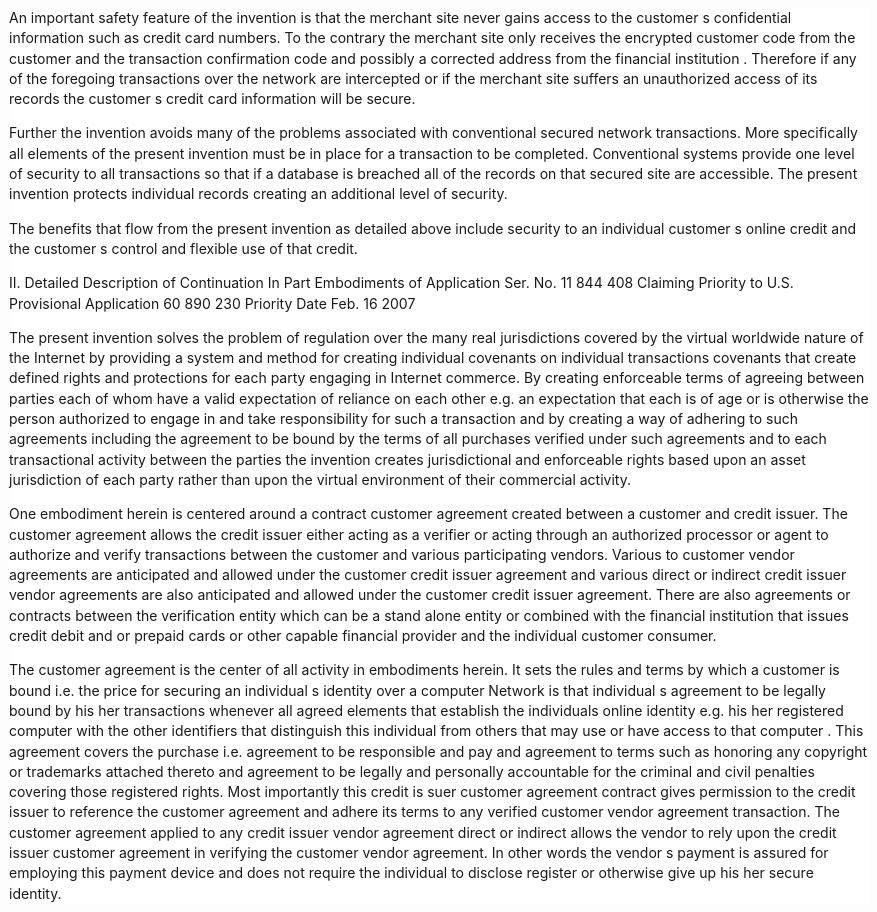An important safety feature of the invention is that the merchant site never gains access to the customer s confidential information such as credit card numbers. To the contrary the merchant site only receives the encrypted customer code from the customer and the transaction confirmation code and possibly a corrected address from the financial institution . Therefore if any of the foregoing transactions over the network are intercepted or if the merchant site suffers an unauthorized access of its records the customer s credit card information will be secure.

Further the invention avoids many of the problems associated with conventional secured network transactions. More specifically all elements of the present invention must be in place for a transaction to be completed. Conventional systems provide one level of security to all transactions so that if a database is breached all of the records on that secured site are accessible. The present invention protects individual records creating an additional level of security.

The benefits that flow from the present invention as detailed above include security to an individual customer s online credit and the customer s control and flexible use of that credit.

II. Detailed Description of Continuation In Part Embodiments of Application Ser. No. 11 844 408 Claiming Priority to U.S. Provisional Application 60 890 230 Priority Date Feb. 16 2007

The present invention solves the problem of regulation over the many real jurisdictions covered by the virtual worldwide nature of the Internet by providing a system and method for creating individual covenants on individual transactions covenants that create defined rights and protections for each party engaging in Internet commerce. By creating enforceable terms of agreeing between parties each of whom have a valid expectation of reliance on each other e.g. an expectation that each is of age or is otherwise the person authorized to engage in and take responsibility for such a transaction and by creating a way of adhering to such agreements including the agreement to be bound by the terms of all purchases verified under such agreements and to each transactional activity between the parties the invention creates jurisdictional and enforceable rights based upon an asset jurisdiction of each party rather than upon the virtual environment of their commercial activity.

One embodiment herein is centered around a contract customer agreement created between a customer and credit issuer. The customer agreement allows the credit issuer either acting as a verifier or acting through an authorized processor or agent to authorize and verify transactions between the customer and various participating vendors. Various to customer vendor agreements are anticipated and allowed under the customer credit issuer agreement and various direct or indirect credit issuer vendor agreements are also anticipated and allowed under the customer credit issuer agreement. There are also agreements or contracts between the verification entity which can be a stand alone entity or combined with the financial institution that issues credit debit and or prepaid cards or other capable financial provider and the individual customer consumer.

The customer agreement is the center of all activity in embodiments herein. It sets the rules and terms by which a customer is bound i.e. the price for securing an individual s identity over a computer Network is that individual s agreement to be legally bound by his her transactions whenever all agreed elements that establish the individuals online identity e.g. his her registered computer with the other identifiers that distinguish this individual from others that may use or have access to that computer . This agreement covers the purchase i.e. agreement to be responsible and pay and agreement to terms such as honoring any copyright or trademarks attached thereto and agreement to be legally and personally accountable for the criminal and civil penalties covering those registered rights. Most importantly this credit is suer customer agreement contract gives permission to the credit issuer to reference the customer agreement and adhere its terms to any verified customer vendor agreement transaction. The customer agreement applied to any credit issuer vendor agreement direct or indirect allows the vendor to rely upon the credit issuer customer agreement in verifying the customer vendor agreement. In other words the vendor s payment is assured for employing this payment device and does not require the individual to disclose register or otherwise give up his her secure identity.
